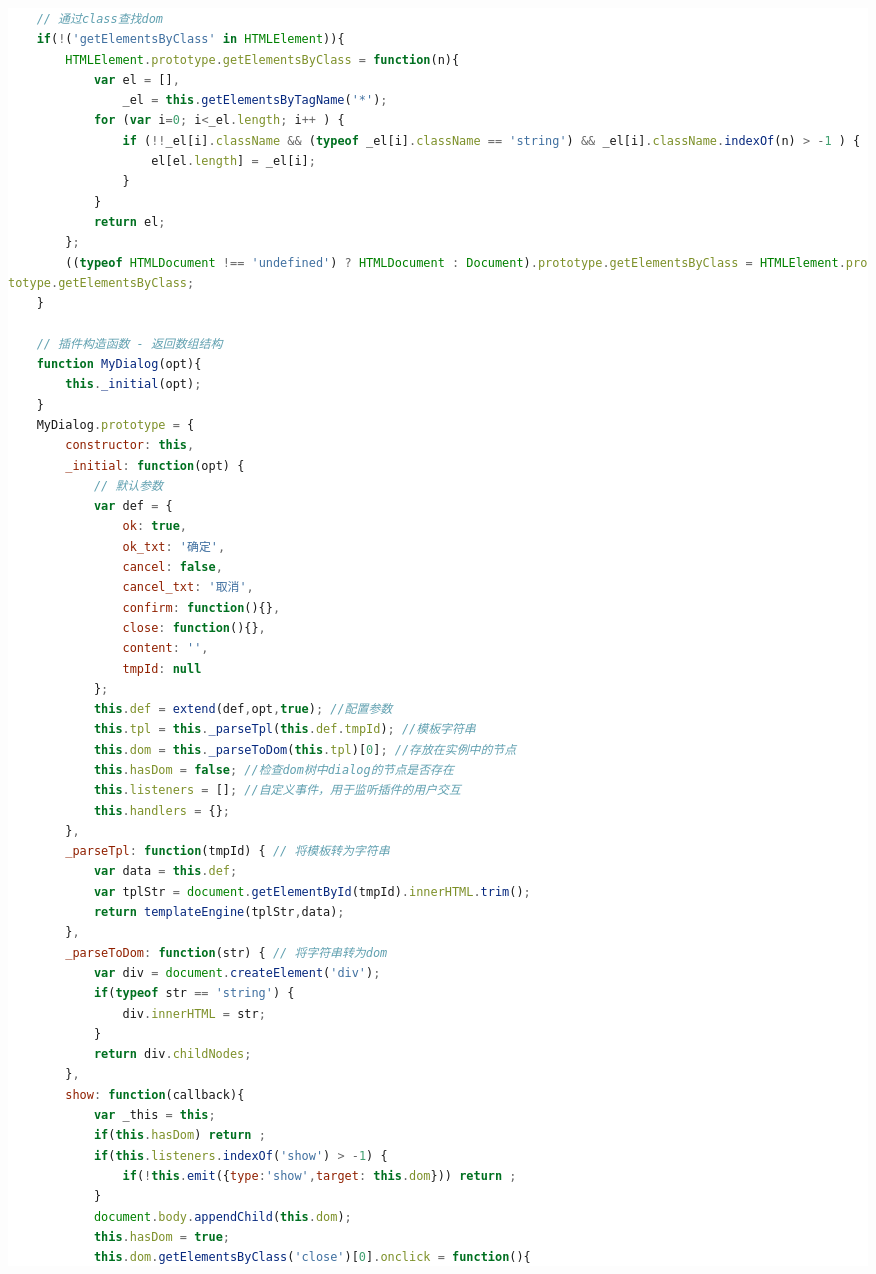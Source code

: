 ``` javascript
    // 通过class查找dom
    if(!('getElementsByClass' in HTMLElement)){
        HTMLElement.prototype.getElementsByClass = function(n){
            var el = [],
                _el = this.getElementsByTagName('*');
            for (var i=0; i<_el.length; i++ ) {
                if (!!_el[i].className && (typeof _el[i].className == 'string') && _el[i].className.indexOf(n) > -1 ) {
                    el[el.length] = _el[i];
                }
            }
            return el;
        };
        ((typeof HTMLDocument !== 'undefined') ? HTMLDocument : Document).prototype.getElementsByClass = HTMLElement.prototype.getElementsByClass;
    }

    // 插件构造函数 - 返回数组结构
    function MyDialog(opt){
        this._initial(opt);
    }
    MyDialog.prototype = {
        constructor: this,
        _initial: function(opt) {
            // 默认参数
            var def = {
                ok: true,
                ok_txt: '确定',
                cancel: false,
                cancel_txt: '取消',
                confirm: function(){},
                close: function(){},
                content: '',
                tmpId: null
            };
            this.def = extend(def,opt,true); //配置参数
            this.tpl = this._parseTpl(this.def.tmpId); //模板字符串
            this.dom = this._parseToDom(this.tpl)[0]; //存放在实例中的节点
            this.hasDom = false; //检查dom树中dialog的节点是否存在
            this.listeners = []; //自定义事件，用于监听插件的用户交互
            this.handlers = {};
        },
        _parseTpl: function(tmpId) { // 将模板转为字符串
            var data = this.def;
            var tplStr = document.getElementById(tmpId).innerHTML.trim();
            return templateEngine(tplStr,data);
        },
        _parseToDom: function(str) { // 将字符串转为dom
            var div = document.createElement('div');
            if(typeof str == 'string') {
                div.innerHTML = str;
            }
            return div.childNodes;
        },
        show: function(callback){
            var _this = this;
            if(this.hasDom) return ;
            if(this.listeners.indexOf('show') > -1) {
                if(!this.emit({type:'show',target: this.dom})) return ;
            }
            document.body.appendChild(this.dom);
            this.hasDom = true;
            this.dom.getElementsByClass('close')[0].onclick = function(){
```